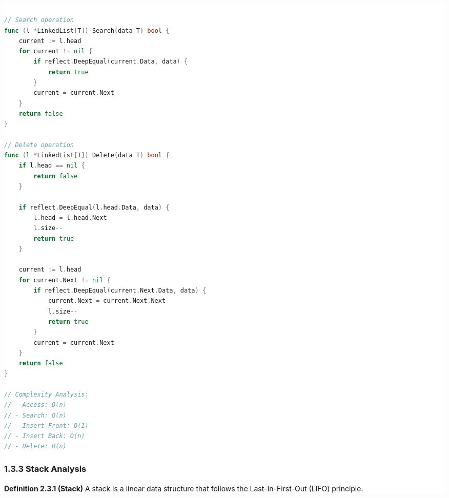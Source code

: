 ```go

// Search operation
func (l *LinkedList[T]) Search(data T) bool {
    current := l.head
    for current != nil {
        if reflect.DeepEqual(current.Data, data) {
            return true
        }
        current = current.Next
    }
    return false
}

// Delete operation
func (l *LinkedList[T]) Delete(data T) bool {
    if l.head == nil {
        return false
    }
    
    if reflect.DeepEqual(l.head.Data, data) {
        l.head = l.head.Next
        l.size--
        return true
    }
    
    current := l.head
    for current.Next != nil {
        if reflect.DeepEqual(current.Next.Data, data) {
            current.Next = current.Next.Next
            l.size--
            return true
        }
        current = current.Next
    }
    return false
}

// Complexity Analysis:
// - Access: O(n)
// - Search: O(n)
// - Insert Front: O(1)
// - Insert Back: O(n)
// - Delete: O(n)

```

### 1.3.3 Stack Analysis

**Definition 2.3.1 (Stack)**
A stack is a linear data structure that follows the Last-In-First-Out (LIFO) principle.
